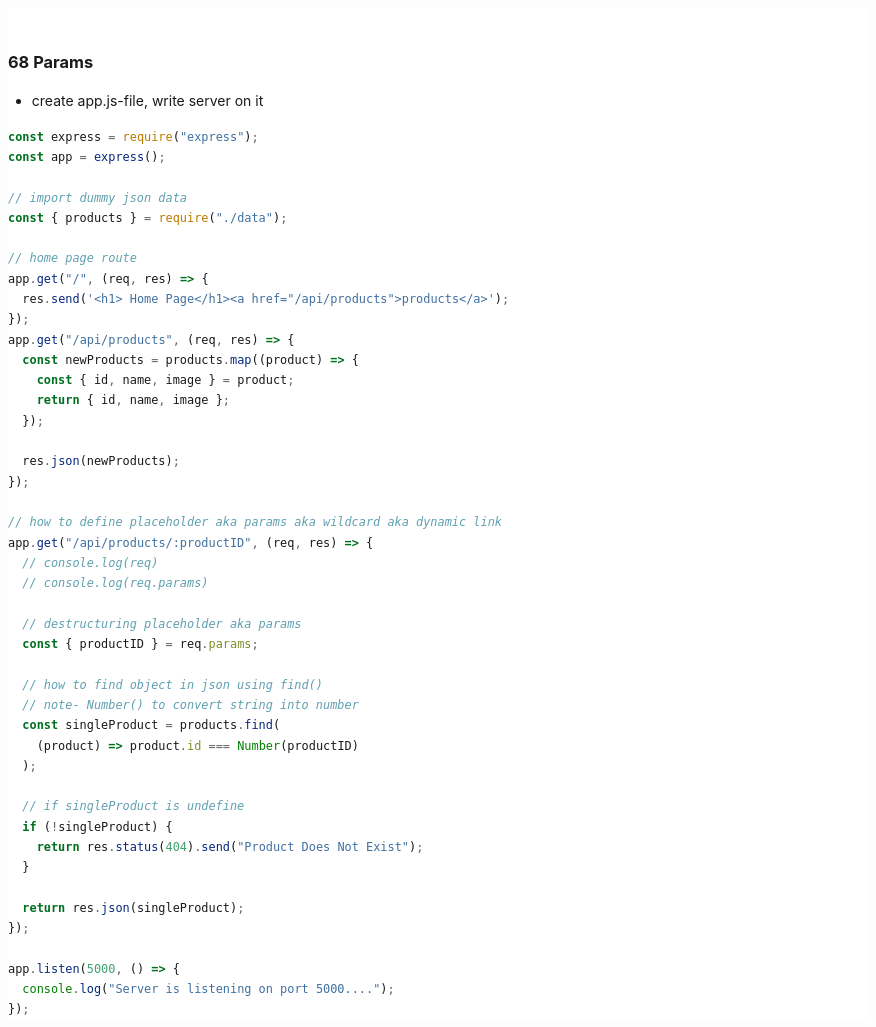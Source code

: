 <br>

### 68 Params<a id='68'></a>

- create app.js-file, write server on it

```js
const express = require("express");
const app = express();

// import dummy json data
const { products } = require("./data");

// home page route
app.get("/", (req, res) => {
  res.send('<h1> Home Page</h1><a href="/api/products">products</a>');
});
app.get("/api/products", (req, res) => {
  const newProducts = products.map((product) => {
    const { id, name, image } = product;
    return { id, name, image };
  });

  res.json(newProducts);
});

// how to define placeholder aka params aka wildcard aka dynamic link
app.get("/api/products/:productID", (req, res) => {
  // console.log(req)
  // console.log(req.params)

  // destructuring placeholder aka params
  const { productID } = req.params;

  // how to find object in json using find()
  // note- Number() to convert string into number
  const singleProduct = products.find(
    (product) => product.id === Number(productID)
  );

  // if singleProduct is undefine
  if (!singleProduct) {
    return res.status(404).send("Product Does Not Exist");
  }

  return res.json(singleProduct);
});

app.listen(5000, () => {
  console.log("Server is listening on port 5000....");
});
```

